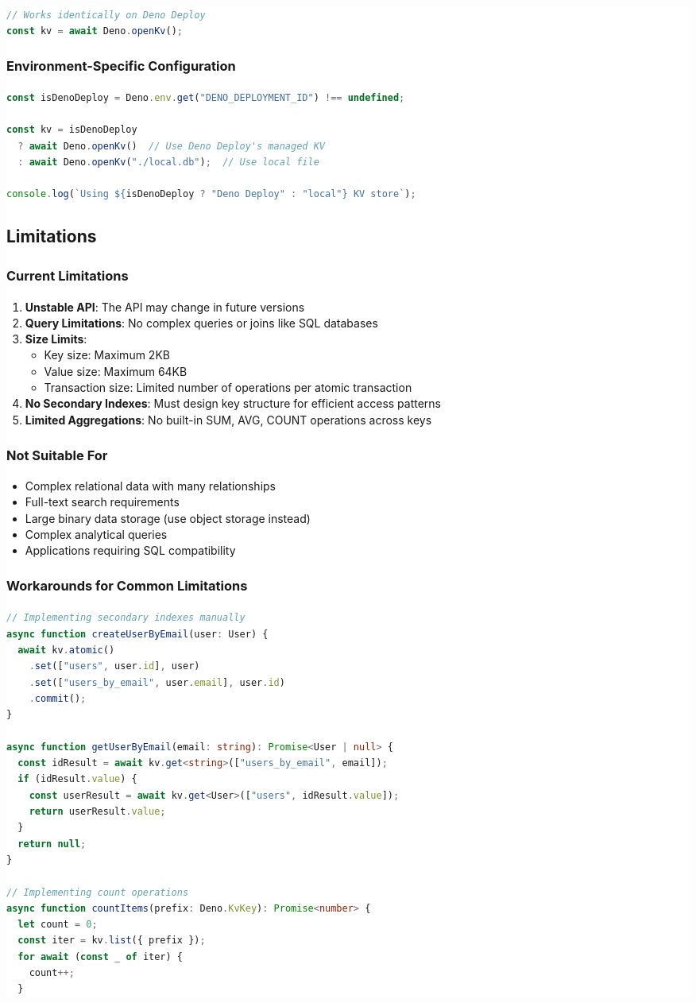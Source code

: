```typescript
// Works identically on Deno Deploy
const kv = await Deno.openKv();
```

### Environment-Specific Configuration

```typescript
const isDenoDeploy = Deno.env.get("DENO_DEPLOYMENT_ID") !== undefined;

const kv = isDenoDeploy
  ? await Deno.openKv()  // Use Deno Deploy's managed KV
  : await Deno.openKv("./local.db");  // Use local file

console.log(`Using ${isDenoDeploy ? "Deno Deploy" : "local"} KV store`);
```

## Limitations

### Current Limitations

1. **Unstable API**: The API may change in future versions
2. **Query Limitations**: No complex queries or joins like SQL databases
3. **Size Limits**:
   - Key size: Maximum 2KB
   - Value size: Maximum 64KB
   - Transaction size: Limited number of operations per atomic transaction
4. **No Secondary Indexes**: Must design key structure for efficient access patterns
5. **Limited Aggregations**: No built-in SUM, AVG, COUNT operations across keys

### Not Suitable For

- Complex relational data with many relationships
- Full-text search requirements
- Large binary data storage (use object storage instead)
- Complex analytical queries
- Applications requiring SQL compatibility

### Workarounds for Common Limitations

```typescript
// Implementing secondary indexes manually
async function createUserByEmail(user: User) {
  await kv.atomic()
    .set(["users", user.id], user)
    .set(["users_by_email", user.email], user.id)
    .commit();
}

async function getUserByEmail(email: string): Promise<User | null> {
  const idResult = await kv.get<string>(["users_by_email", email]);
  if (idResult.value) {
    const userResult = await kv.get<User>(["users", idResult.value]);
    return userResult.value;
  }
  return null;
}

// Implementing count operations
async function countItems(prefix: Deno.KvKey): Promise<number> {
  let count = 0;
  const iter = kv.list({ prefix });
  for await (const _ of iter) {
    count++;
  }
```